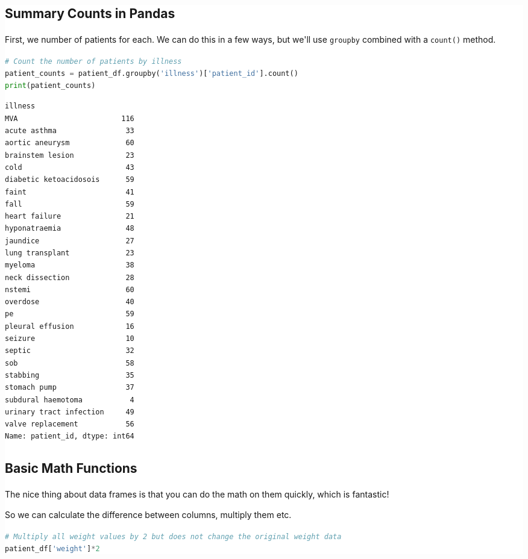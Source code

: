


## Summary Counts in Pandas
First, we number of patients for each. We can do this in a few ways, but we'll use `groupby` combined with a `count()` method.




```python
# Count the number of patients by illness
patient_counts = patient_df.groupby('illness')['patient_id'].count()
print(patient_counts)
```

    illness
    MVA                        116
    acute asthma                33
    aortic aneurysm             60
    brainstem lesion            23
    cold                        43
    diabetic ketoacidosois      59
    faint                       41
    fall                        59
    heart failure               21
    hyponatraemia               48
    jaundice                    27
    lung transplant             23
    myeloma                     38
    neck dissection             28
    nstemi                      60
    overdose                    40
    pe                          59
    pleural effusion            16
    seizure                     10
    septic                      32
    sob                         58
    stabbing                    35
    stomach pump                37
    subdural haemotoma           4
    urinary tract infection     49
    valve replacement           56
    Name: patient_id, dtype: int64


## Basic Math Functions

The nice thing about data frames is that you can do the math on them quickly, which is fantastic! 

So we can calculate the difference between columns, multiply them etc.


```python
# Multiply all weight values by 2 but does not change the original weight data
patient_df['weight']*2

```
